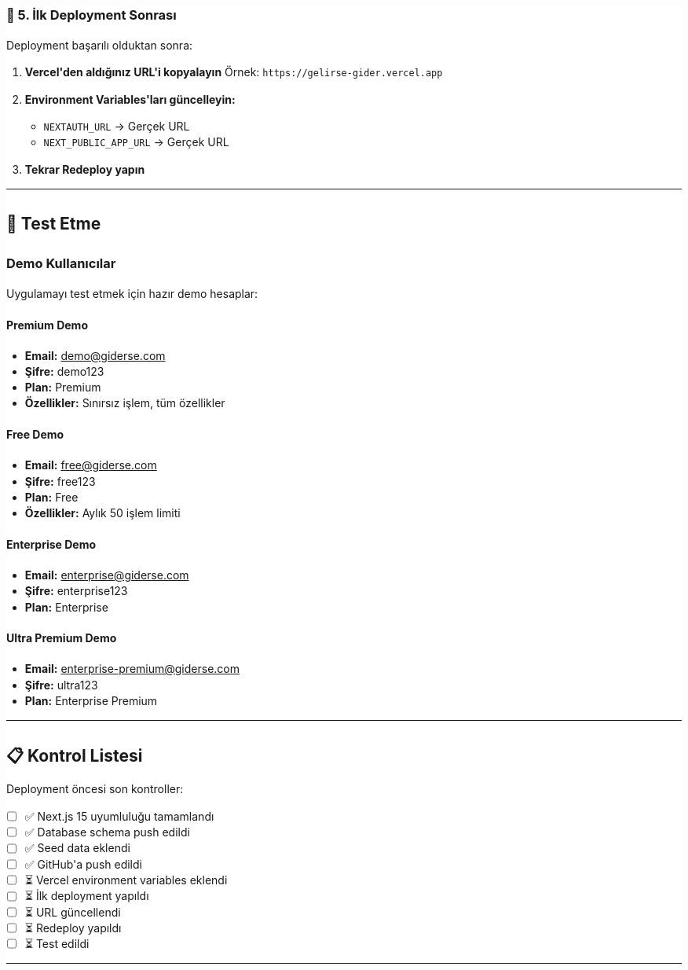 ### 🎯 5. İlk Deployment Sonrası

Deployment başarılı olduktan sonra:

1. **Vercel'den aldığınız URL'i kopyalayın**
   Örnek: `https://gelirse-gider.vercel.app`

2. **Environment Variables'ları güncelleyin:**
   - `NEXTAUTH_URL` → Gerçek URL
   - `NEXT_PUBLIC_APP_URL` → Gerçek URL

3. **Tekrar Redeploy yapın**

---

## 🧪 Test Etme

### Demo Kullanıcılar

Uygulamayı test etmek için hazır demo hesaplar:

#### Premium Demo

- **Email:** demo@giderse.com
- **Şifre:** demo123
- **Plan:** Premium
- **Özellikler:** Sınırsız işlem, tüm özellikler

#### Free Demo

- **Email:** free@giderse.com
- **Şifre:** free123
- **Plan:** Free
- **Özellikler:** Aylık 50 işlem limiti

#### Enterprise Demo

- **Email:** enterprise@giderse.com
- **Şifre:** enterprise123
- **Plan:** Enterprise

#### Ultra Premium Demo

- **Email:** enterprise-premium@giderse.com
- **Şifre:** ultra123
- **Plan:** Enterprise Premium

---

## 📋 Kontrol Listesi

Deployment öncesi son kontroller:

- [ ] ✅ Next.js 15 uyumluluğu tamamlandı
- [ ] ✅ Database schema push edildi
- [ ] ✅ Seed data eklendi
- [ ] ✅ GitHub'a push edildi
- [ ] ⏳ Vercel environment variables eklendi
- [ ] ⏳ İlk deployment yapıldı
- [ ] ⏳ URL güncellendi
- [ ] ⏳ Redeploy yapıldı
- [ ] ⏳ Test edildi

---
